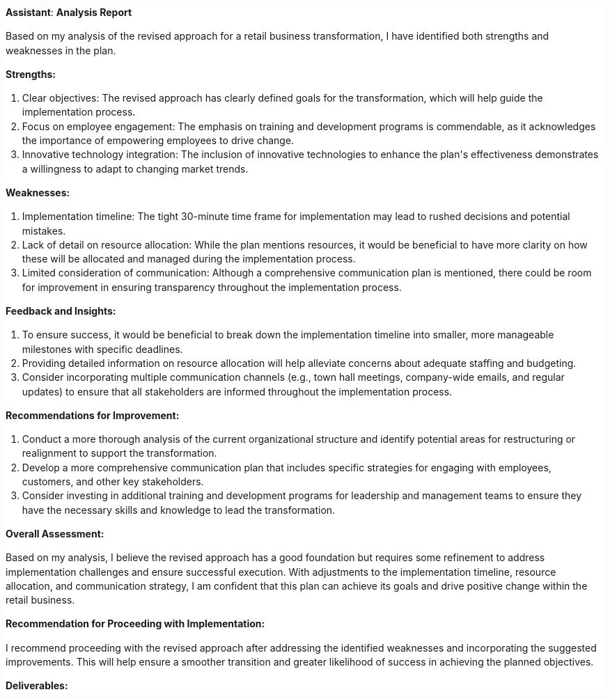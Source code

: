 **Assistant**: **Analysis Report**

Based on my analysis of the revised approach for a retail business transformation, I have identified both strengths and weaknesses in the plan.

**Strengths:**

1. Clear objectives: The revised approach has clearly defined goals for the transformation, which will help guide the implementation process.
2. Focus on employee engagement: The emphasis on training and development programs is commendable, as it acknowledges the importance of empowering employees to drive change.
3. Innovative technology integration: The inclusion of innovative technologies to enhance the plan's effectiveness demonstrates a willingness to adapt to changing market trends.

**Weaknesses:**

1. Implementation timeline: The tight 30-minute time frame for implementation may lead to rushed decisions and potential mistakes.
2. Lack of detail on resource allocation: While the plan mentions resources, it would be beneficial to have more clarity on how these will be allocated and managed during the implementation process.
3. Limited consideration of communication: Although a comprehensive communication plan is mentioned, there could be room for improvement in ensuring transparency throughout the implementation process.

**Feedback and Insights:**

1. To ensure success, it would be beneficial to break down the implementation timeline into smaller, more manageable milestones with specific deadlines.
2. Providing detailed information on resource allocation will help alleviate concerns about adequate staffing and budgeting.
3. Consider incorporating multiple communication channels (e.g., town hall meetings, company-wide emails, and regular updates) to ensure that all stakeholders are informed throughout the implementation process.

**Recommendations for Improvement:**

1. Conduct a more thorough analysis of the current organizational structure and identify potential areas for restructuring or realignment to support the transformation.
2. Develop a more comprehensive communication plan that includes specific strategies for engaging with employees, customers, and other key stakeholders.
3. Consider investing in additional training and development programs for leadership and management teams to ensure they have the necessary skills and knowledge to lead the transformation.

**Overall Assessment:**

Based on my analysis, I believe the revised approach has a good foundation but requires some refinement to address implementation challenges and ensure successful execution. With adjustments to the implementation timeline, resource allocation, and communication strategy, I am confident that this plan can achieve its goals and drive positive change within the retail business.

**Recommendation for Proceeding with Implementation:**

I recommend proceeding with the revised approach after addressing the identified weaknesses and incorporating the suggested improvements. This will help ensure a smoother transition and greater likelihood of success in achieving the planned objectives.

**Deliverables:**
